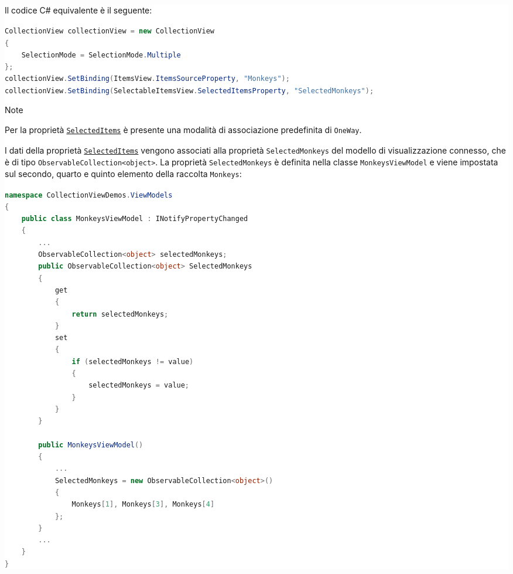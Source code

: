 Il codice C# equivalente è il seguente:

```csharp
CollectionView collectionView = new CollectionView
{
    SelectionMode = SelectionMode.Multiple
};
collectionView.SetBinding(ItemsView.ItemsSourceProperty, "Monkeys");
collectionView.SetBinding(SelectableItemsView.SelectedItemsProperty, "SelectedMonkeys");
```

> [!NOTE]
> Per la proprietà [`SelectedItems`](xref:Xamarin.Forms.SelectableItemsView.SelectedItems) è presente una modalità di associazione predefinita di `OneWay`.

I dati della proprietà [`SelectedItems`](xref:Xamarin.Forms.SelectableItemsView.SelectedItems) vengono associati alla proprietà `SelectedMonkeys` del modello di visualizzazione connesso, che è di tipo `ObservableCollection<object>`. La proprietà `SelectedMonkeys` è definita nella classe `MonkeysViewModel` e viene impostata sul secondo, quarto e quinto elemento della raccolta `Monkeys`:

```csharp
namespace CollectionViewDemos.ViewModels
{
    public class MonkeysViewModel : INotifyPropertyChanged
    {
        ...
        ObservableCollection<object> selectedMonkeys;
        public ObservableCollection<object> SelectedMonkeys
        {
            get
            {
                return selectedMonkeys;
            }
            set
            {
                if (selectedMonkeys != value)
                {
                    selectedMonkeys = value;
                }
            }
        }

        public MonkeysViewModel()
        {
            ...
            SelectedMonkeys = new ObservableCollection<object>()
            {
                Monkeys[1], Monkeys[3], Monkeys[4]
            };
        }
        ...
    }
}
```
